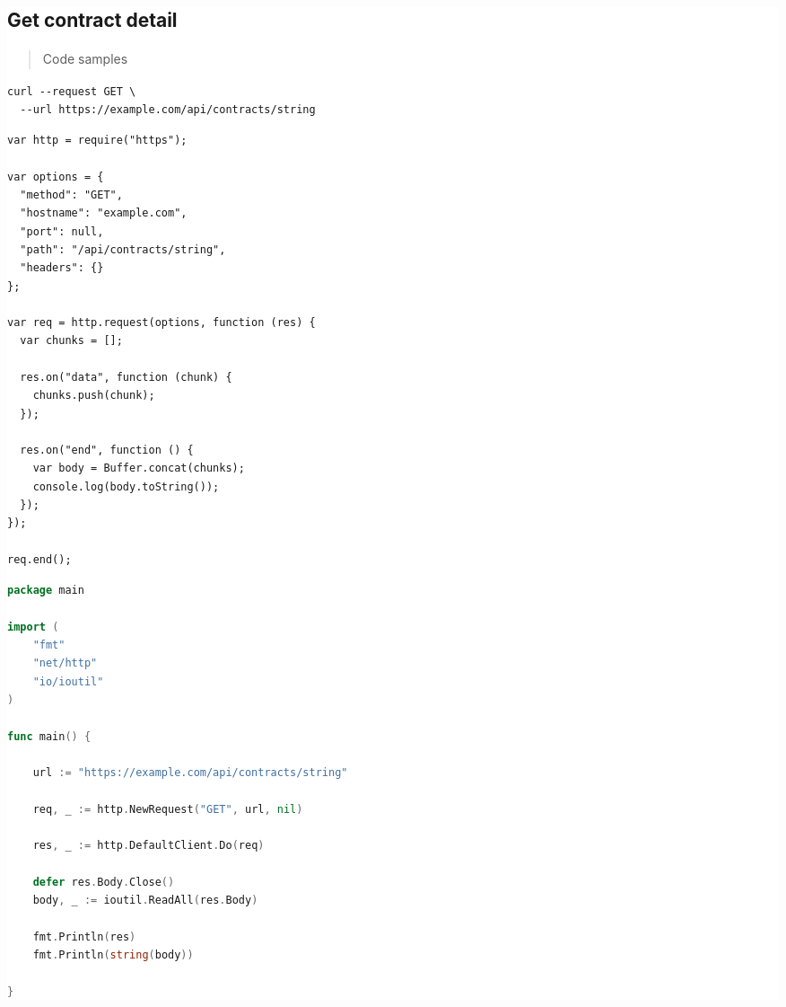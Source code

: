 ## Get contract detail

> Code samples

```shell
curl --request GET \
  --url https://example.com/api/contracts/string
```

```javascript--node
var http = require("https");

var options = {
  "method": "GET",
  "hostname": "example.com",
  "port": null,
  "path": "/api/contracts/string",
  "headers": {}
};

var req = http.request(options, function (res) {
  var chunks = [];

  res.on("data", function (chunk) {
    chunks.push(chunk);
  });

  res.on("end", function () {
    var body = Buffer.concat(chunks);
    console.log(body.toString());
  });
});

req.end();
```

```go
package main

import (
	"fmt"
	"net/http"
	"io/ioutil"
)

func main() {

	url := "https://example.com/api/contracts/string"

	req, _ := http.NewRequest("GET", url, nil)

	res, _ := http.DefaultClient.Do(req)

	defer res.Body.Close()
	body, _ := ioutil.ReadAll(res.Body)

	fmt.Println(res)
	fmt.Println(string(body))

}
```
